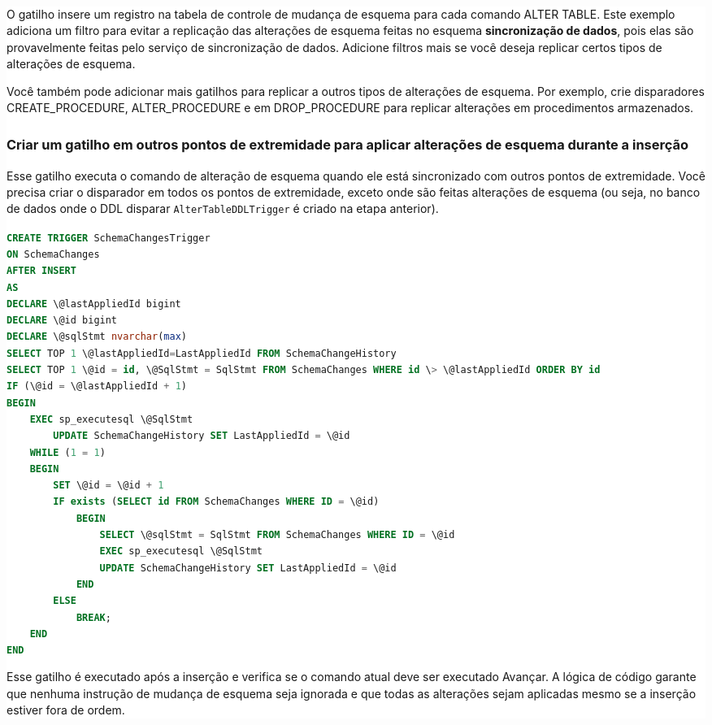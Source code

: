 O gatilho insere um registro na tabela de controle de mudança de esquema para cada comando ALTER TABLE. Este exemplo adiciona um filtro para evitar a replicação das alterações de esquema feitas no esquema **sincronização de dados**, pois elas são provavelmente feitas pelo serviço de sincronização de dados. Adicione filtros mais se você deseja replicar certos tipos de alterações de esquema.

Você também pode adicionar mais gatilhos para replicar a outros tipos de alterações de esquema. Por exemplo, crie disparadores CREATE_PROCEDURE, ALTER_PROCEDURE e em DROP_PROCEDURE para replicar alterações em procedimentos armazenados.

### <a name="create-a-trigger-on-other-endpoints-to-apply-schema-changes-during-insertion"></a>Criar um gatilho em outros pontos de extremidade para aplicar alterações de esquema durante a inserção

Esse gatilho executa o comando de alteração de esquema quando ele está sincronizado com outros pontos de extremidade. Você precisa criar o disparador em todos os pontos de extremidade, exceto onde são feitas alterações de esquema (ou seja, no banco de dados onde o DDL disparar `AlterTableDDLTrigger` é criado na etapa anterior).

```sql
CREATE TRIGGER SchemaChangesTrigger
ON SchemaChanges
AFTER INSERT
AS
DECLARE \@lastAppliedId bigint
DECLARE \@id bigint
DECLARE \@sqlStmt nvarchar(max)
SELECT TOP 1 \@lastAppliedId=LastAppliedId FROM SchemaChangeHistory
SELECT TOP 1 \@id = id, \@SqlStmt = SqlStmt FROM SchemaChanges WHERE id \> \@lastAppliedId ORDER BY id
IF (\@id = \@lastAppliedId + 1)
BEGIN
    EXEC sp_executesql \@SqlStmt
        UPDATE SchemaChangeHistory SET LastAppliedId = \@id
    WHILE (1 = 1)
    BEGIN
        SET \@id = \@id + 1
        IF exists (SELECT id FROM SchemaChanges WHERE ID = \@id)
            BEGIN
                SELECT \@sqlStmt = SqlStmt FROM SchemaChanges WHERE ID = \@id
                EXEC sp_executesql \@SqlStmt
                UPDATE SchemaChangeHistory SET LastAppliedId = \@id
            END
        ELSE
            BREAK;
    END
END
```

Esse gatilho é executado após a inserção e verifica se o comando atual deve ser executado Avançar. A lógica de código garante que nenhuma instrução de mudança de esquema seja ignorada e que todas as alterações sejam aplicadas mesmo se a inserção estiver fora de ordem.
